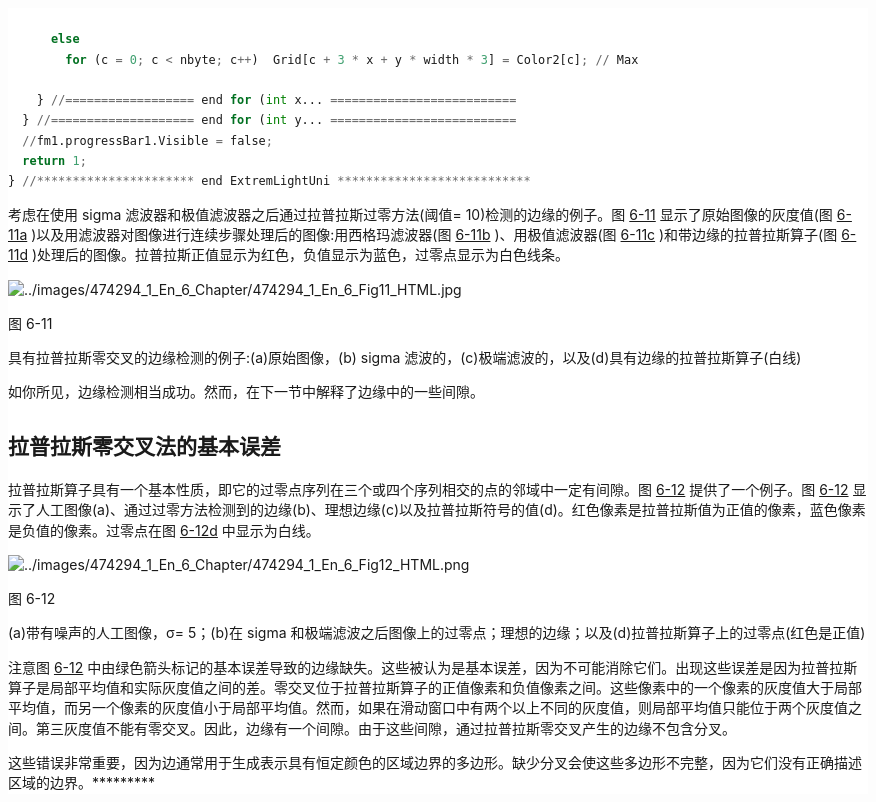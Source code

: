 ```py

      else
        for (c = 0; c < nbyte; c++)  Grid[c + 3 * x + y * width * 3] = Color2[c]; // Max

    } //================== end for (int x... ==========================
  } //==================== end for (int y... ==========================
  //fm1.progressBar1.Visible = false;
  return 1;
} //********************** end ExtremLightUni ***************************

```

考虑在使用 sigma 滤波器和极值滤波器之后通过拉普拉斯过零方法(阈值= 10)检测的边缘的例子。图 [6-11](#Fig11) 显示了原始图像的灰度值(图 [6-11a](#Fig11) )以及用滤波器对图像进行连续步骤处理后的图像:用西格玛滤波器(图 [6-11b](#Fig11) )、用极值滤波器(图 [6-11c](#Fig11) )和带边缘的拉普拉斯算子(图 [6-11d](#Fig11) )处理后的图像。拉普拉斯正值显示为红色，负值显示为蓝色，过零点显示为白色线条。

![../images/474294_1_En_6_Chapter/474294_1_En_6_Fig11_HTML.jpg](../images/474294_1_En_6_Chapter/474294_1_En_6_Fig11_HTML.jpg)

图 6-11

具有拉普拉斯零交叉的边缘检测的例子:(a)原始图像，(b) sigma 滤波的，(c)极端滤波的，以及(d)具有边缘的拉普拉斯算子(白线)

如你所见，边缘检测相当成功。然而，在下一节中解释了边缘中的一些间隙。

## 拉普拉斯零交叉法的基本误差

拉普拉斯算子具有一个基本性质，即它的过零点序列在三个或四个序列相交的点的邻域中一定有间隙。图 [6-12](#Fig12) 提供了一个例子。图 [6-12](#Fig12) 显示了人工图像(a)、通过过零方法检测到的边缘(b)、理想边缘(c)以及拉普拉斯符号的值(d)。红色像素是拉普拉斯值为正值的像素，蓝色像素是负值的像素。过零点在图 [6-12d](#Fig12) 中显示为白线。

![../images/474294_1_En_6_Chapter/474294_1_En_6_Fig12_HTML.png](../images/474294_1_En_6_Chapter/474294_1_En_6_Fig12_HTML.png)

图 6-12

(a)带有噪声的人工图像，σ= 5；(b)在 sigma 和极端滤波之后图像上的过零点；理想的边缘；以及(d)拉普拉斯算子上的过零点(红色是正值)

注意图 [6-12](#Fig12) 中由绿色箭头标记的基本误差导致的边缘缺失。这些被认为是基本误差，因为不可能消除它们。出现这些误差是因为拉普拉斯算子是局部平均值和实际灰度值之间的差。零交叉位于拉普拉斯算子的正值像素和负值像素之间。这些像素中的一个像素的灰度值大于局部平均值，而另一个像素的灰度值小于局部平均值。然而，如果在滑动窗口中有两个以上不同的灰度值，则局部平均值只能位于两个灰度值之间。第三灰度值不能有零交叉。因此，边缘有一个间隙。由于这些间隙，通过拉普拉斯零交叉产生的边缘不包含分叉。

这些错误非常重要，因为边通常用于生成表示具有恒定颜色的区域边界的多边形。缺少分叉会使这些多边形不完整，因为它们没有正确描述区域的边界。*********